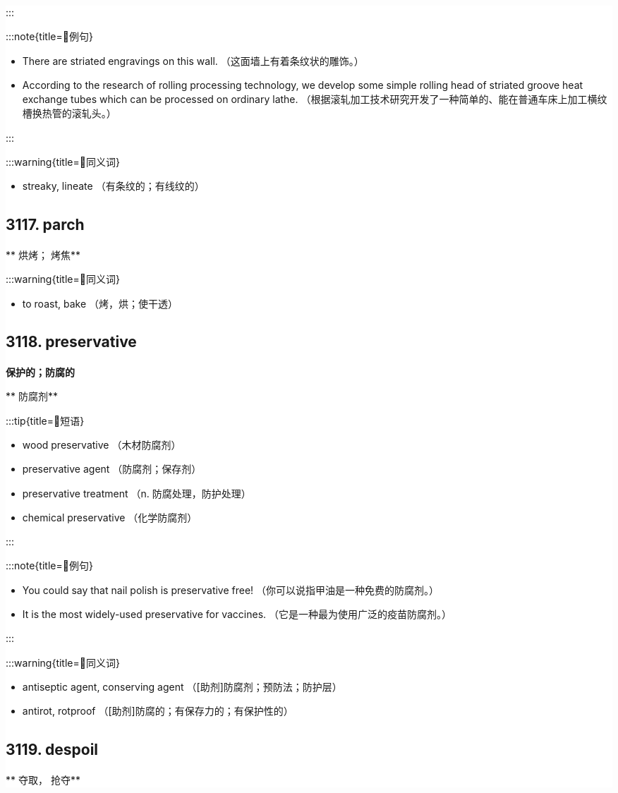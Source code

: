 :::

:::note{title=🎤例句}

- There are striated engravings on this wall. （这面墙上有着条纹状的雕饰。）

- According to the research of rolling processing technology, we develop some simple rolling head of striated groove heat exchange tubes which can be processed on ordinary lathe. （根据滚轧加工技术研究开发了一种简单的、能在普通车床上加工横纹槽换热管的滚轧头。）

:::

:::warning{title=🤔同义词}

- streaky, lineate （有条纹的；有线纹的）


## 3117. parch

** 烘烤； 烤焦**

:::warning{title=🤔同义词}

- to roast, bake （烤，烘；使干透）


## 3118. preservative

**保护的；防腐的**

** 防腐剂**

:::tip{title=🤩短语}

- wood preservative （木材防腐剂）

- preservative agent （防腐剂；保存剂）

- preservative treatment （n. 防腐处理，防护处理）

- chemical preservative （化学防腐剂）

:::

:::note{title=🎤例句}

- You could say that nail polish is preservative free! （你可以说指甲油是一种免费的防腐剂。）

- It is the most widely-used preservative for vaccines. （它是一种最为使用广泛的疫苗防腐剂。）

:::

:::warning{title=🤔同义词}

- antiseptic agent, conserving agent （[助剂]防腐剂；预防法；防护层）

- antirot, rotproof （[助剂]防腐的；有保存力的；有保护性的）


## 3119. despoil

** 夺取， 抢夺**
